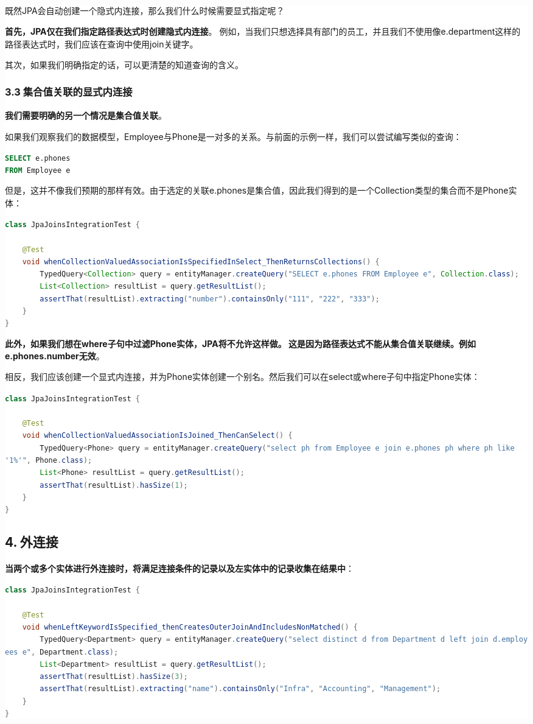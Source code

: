 既然JPA会自动创建一个隐式内连接，那么我们什么时候需要显式指定呢？

**首先，JPA仅在我们指定路径表达式时创建隐式内连接**。
例如，当我们只想选择具有部门的员工，并且我们不使用像e.department这样的路径表达式时，我们应该在查询中使用join关键字。

其次，如果我们明确指定的话，可以更清楚的知道查询的含义。

### 3.3 集合值关联的显式内连接

**我们需要明确的另一个情况是集合值关联**。

如果我们观察我们的数据模型，Employee与Phone是一对多的关系。与前面的示例一样，我们可以尝试编写类似的查询：

```sql
SELECT e.phones
FROM Employee e
```

但是，这并不像我们预期的那样有效。由于选定的关联e.phones是集合值，因此我们得到的是一个Collection类型的集合而不是Phone实体：

```java
class JpaJoinsIntegrationTest {

    @Test
    void whenCollectionValuedAssociationIsSpecifiedInSelect_ThenReturnsCollections() {
        TypedQuery<Collection> query = entityManager.createQuery("SELECT e.phones FROM Employee e", Collection.class);
        List<Collection> resultList = query.getResultList();
        assertThat(resultList).extracting("number").containsOnly("111", "222", "333");
    }
}
```

**此外，如果我们想在where子句中过滤Phone实体，JPA将不允许这样做。
这是因为路径表达式不能从集合值关联继续。例如e.phones.number无效**。

相反，我们应该创建一个显式内连接，并为Phone实体创建一个别名。然后我们可以在select或where子句中指定Phone实体：

```java
class JpaJoinsIntegrationTest {

    @Test
    void whenCollectionValuedAssociationIsJoined_ThenCanSelect() {
        TypedQuery<Phone> query = entityManager.createQuery("select ph from Employee e join e.phones ph where ph like '1%'", Phone.class);
        List<Phone> resultList = query.getResultList();
        assertThat(resultList).hasSize(1);
    }
}
```

## 4. 外连接

**当两个或多个实体进行外连接时，将满足连接条件的记录以及左实体中的记录收集在结果中**：

```java
class JpaJoinsIntegrationTest {

    @Test
    void whenLeftKeywordIsSpecified_thenCreatesOuterJoinAndIncludesNonMatched() {
        TypedQuery<Department> query = entityManager.createQuery("select distinct d from Department d left join d.employees e", Department.class);
        List<Department> resultList = query.getResultList();
        assertThat(resultList).hasSize(3);
        assertThat(resultList).extracting("name").containsOnly("Infra", "Accounting", "Management");
    }
}
```

